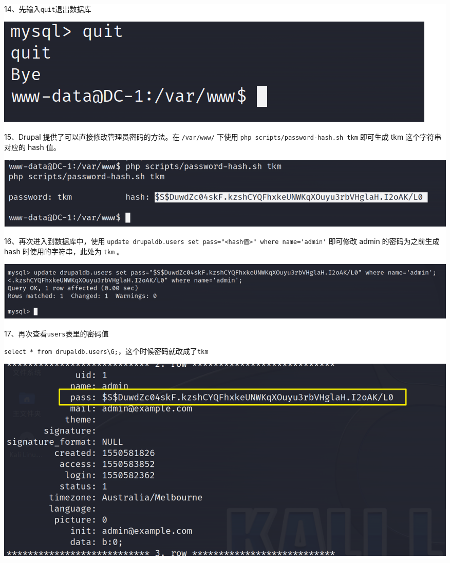 14、先输入`quit`退出数据库

![image-20230722133518366](./imgs/image-20230722133518366.png)

15、Drupal 提供了可以直接修改管理员密码的方法。在 `/var/www/` 下使用 `php scripts/password-hash.sh tkm` 即可生成 tkm 这个字符串对应的 hash 值。

![image-20230722134513783](./imgs/image-20230722134513783.png)

16、再次进入到数据库中，使用 `update drupaldb.users set pass="<hash值>" where name='admin'` 即可修改 admin 的密码为之前生成 hash 时使用的字符串，此处为 `tkm` 。

![image-20230722135446334](./imgs/image-20230722135446334.png)

17、再次查看`users`表里的密码值

`select * from drupaldb.users\G;`，这个时候密码就改成了`tkm`

![image-20230722135516054](./imgs/image-20230722135516054.png)
